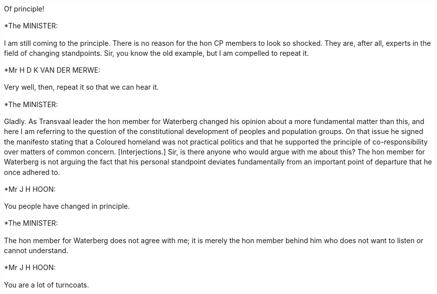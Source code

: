<p>Of principle!</p>

</speech>

<speech by="#minister">

<from>*The <person refersTo="hansard_za">MINISTER</person>:</from>

<p>I am still coming to the principle. There is no reason for the hon CP members to look so shocked. They are, after all, experts in the field of changing standpoints. Sir, you know the old example, but I am compelled to repeat it.</p>

</speech>

<speech by="#van_der_merwe">

<from>*Mr <person refersTo="hansard_za">H D K VAN DER MERWE</person>:</from>

<p>Very well, then, repeat it so that we can hear it.</p>

</speech>

<speech by="#minister">

<from>*The <person refersTo="hansard_za">MINISTER</person>:</from>

<p>Gladly. As Transvaal leader the hon member for Waterberg changed his opinion about a more fundamental matter than this, and here I am referring to the question of the constitutional development of peoples and population groups. On that issue he signed the manifesto stating that a Coloured homeland was not practical politics and that he supported the principle of co-responsibility over matters of common concern. [Interjections.] Sir, is there anyone who would argue with me about this? The hon member for Waterberg is not arguing the fact that his personal standpoint deviates fundamentally from an important point of departure that he once adhered to.</p>

</speech>

<speech by="#hoon">

<from>*Mr <person refersTo="hansard_za">J H HOON</person>:</from>

<p>You people have changed in principle.</p>

</speech>

<speech by="#minister">

<from>*The <person refersTo="hansard_za">MINISTER</person>:</from>

<p>The hon member for Waterberg does not agree with me; it is merely the hon member behind him who does not want to listen or cannot understand.</p>

</speech>

<speech by="#hoon">

<from>*Mr <person refersTo="hansard_za">J H HOON</person>:</from>

<p>You are a lot of turncoats.</p>

</speech>

<speech by="#chairman_of_the_house">
